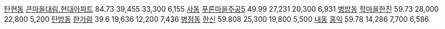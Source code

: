   <tr class="item">
    <td><a href="/apt/경기도 고양시 일산서구 탄현동">탄현동</a></td>
    <td style="font-weight: bold;"><a href="https://search.naver.com/search.naver?query=탄현동 큰마을대림,현대아파트">큰마을대림,현대아파트</a></td>
    <td>84.73</td>
    <td>39,455</td>
    <td>33,300</td>
    <td>6,155</td>
  </tr>

  <tr class="item">
    <td><a href="/apt/경기도 안산시 상록구 사동">사동</a></td>
    <td style="font-weight: bold;"><a href="https://search.naver.com/search.naver?query=사동 푸른마을주공5">푸른마을주공5</a></td>
    <td>49.99</td>
    <td>27,231</td>
    <td>20,300</td>
    <td>6,931</td>
  </tr>

  <tr class="item">
    <td><a href="/apt/인천광역시 계양구 병방동">병방동</a></td>
    <td style="font-weight: bold;"><a href="https://search.naver.com/search.naver?query=병방동 학마을한진">학마을한진</a></td>
    <td>59.73</td>
    <td>28,000</td>
    <td>22,800</td>
    <td>5,200</td>
  </tr>

  <tr class="item">
    <td><a href="/apt/대전광역시 서구 탄방동">탄방동</a></td>
    <td style="font-weight: bold;"><a href="https://search.naver.com/search.naver?query=탄방동 한가람">한가람</a></td>
    <td>39.6</td>
    <td>19,636</td>
    <td>12,200</td>
    <td>7,436</td>
  </tr>

  <tr class="item">
    <td><a href="/apt/경기도 화성시 병점동">병점동</a></td>
    <td style="font-weight: bold;"><a href="https://search.naver.com/search.naver?query=병점동 한신">한신</a></td>
    <td>59.808</td>
    <td>25,300</td>
    <td>19,800</td>
    <td>5,500</td>
  </tr>

  <tr class="item">
    <td><a href="/apt/경상남도 김해시 내동">내동</a></td>
    <td style="font-weight: bold;"><a href="https://search.naver.com/search.naver?query=내동 홍익">홍익</a></td>
    <td>59.78</td>
    <td>14,286</td>
    <td>7,700</td>
    <td>6,586</td>
  </tr>

</table>
